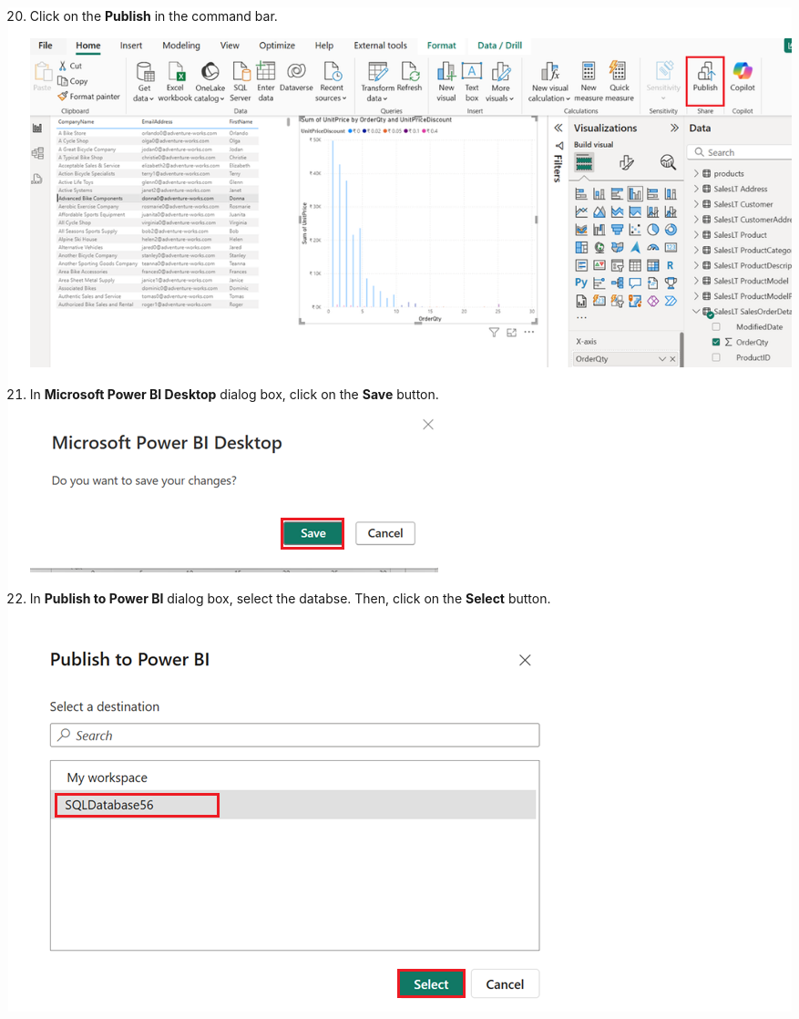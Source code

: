 20. Click on the **Publish** in the command bar.

     ![](./media/image71.png)

21. In **Microsoft Power BI Desktop** dialog box, click on
    the **Save** button.

     ![](./media/image72.png)

22. In **Publish to Power BI** dialog box, select the databse. Then,
    click on the **Select** button.

     ![](./media/image73.png)
 